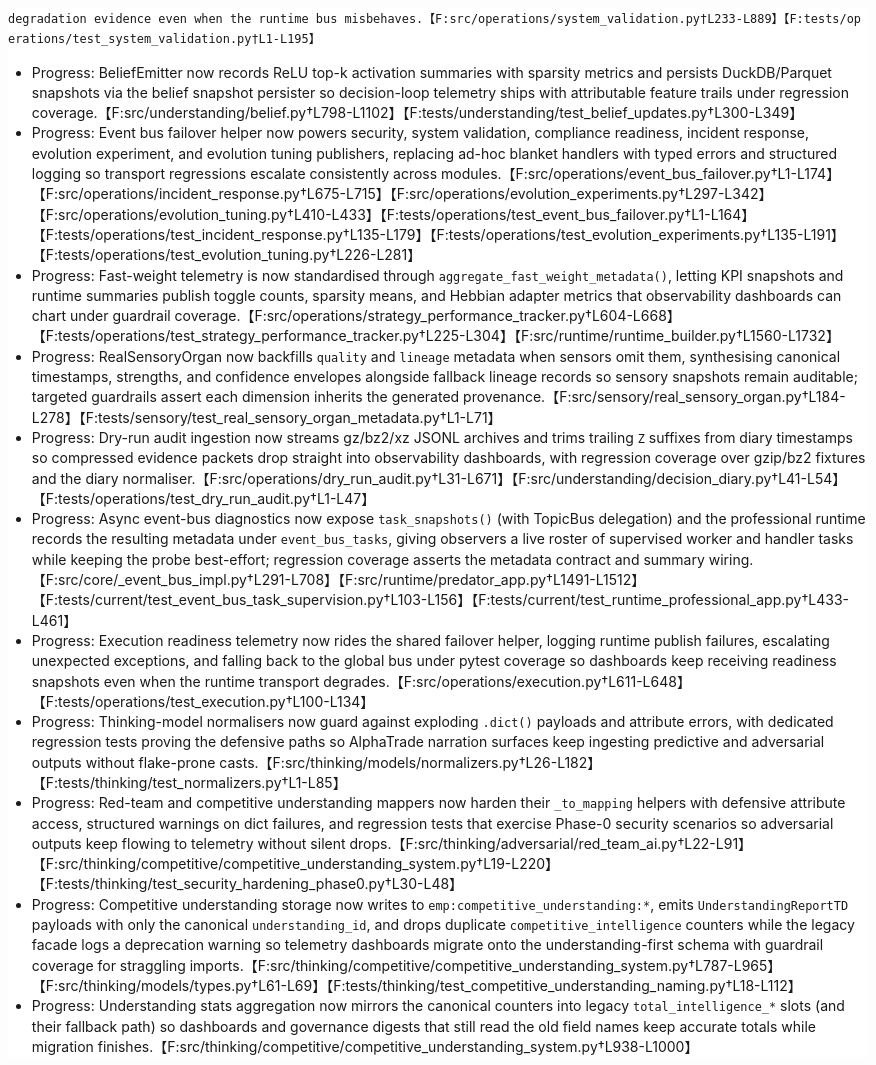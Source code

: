     degradation evidence even when the runtime bus misbehaves.【F:src/operations/system_validation.py†L233-L889】【F:tests/operations/test_system_validation.py†L1-L195】
  - Progress: BeliefEmitter now records ReLU top-k activation summaries with sparsity metrics and persists DuckDB/Parquet snapshots via the belief snapshot persister so decision-loop telemetry ships with attributable feature trails under regression coverage.【F:src/understanding/belief.py†L798-L1102】【F:tests/understanding/test_belief_updates.py†L300-L349】
  - Progress: Event bus failover helper now powers security, system validation,
    compliance readiness, incident response, evolution experiment, and evolution
    tuning publishers, replacing ad-hoc blanket handlers with typed errors and
    structured logging so transport regressions escalate consistently across
    modules.【F:src/operations/event_bus_failover.py†L1-L174】【F:src/operations/incident_response.py†L675-L715】【F:src/operations/evolution_experiments.py†L297-L342】【F:src/operations/evolution_tuning.py†L410-L433】【F:tests/operations/test_event_bus_failover.py†L1-L164】【F:tests/operations/test_incident_response.py†L135-L179】【F:tests/operations/test_evolution_experiments.py†L135-L191】【F:tests/operations/test_evolution_tuning.py†L226-L281】
  - Progress: Fast-weight telemetry is now standardised through `aggregate_fast_weight_metadata()`, letting KPI snapshots and runtime summaries publish toggle counts, sparsity means, and Hebbian adapter metrics that observability dashboards can chart under guardrail coverage.【F:src/operations/strategy_performance_tracker.py†L604-L668】【F:tests/operations/test_strategy_performance_tracker.py†L225-L304】【F:src/runtime/runtime_builder.py†L1560-L1732】
  - Progress: RealSensoryOrgan now backfills `quality` and `lineage` metadata when sensors omit them, synthesising canonical timestamps, strengths, and confidence envelopes alongside fallback lineage records so sensory snapshots remain auditable; targeted guardrails assert each dimension inherits the generated provenance.【F:src/sensory/real_sensory_organ.py†L184-L278】【F:tests/sensory/test_real_sensory_organ_metadata.py†L1-L71】
  - Progress: Dry-run audit ingestion now streams gz/bz2/xz JSONL archives and trims trailing `Z` suffixes from diary timestamps so compressed evidence packets drop straight into observability dashboards, with regression coverage over gzip/bz2 fixtures and the diary normaliser.【F:src/operations/dry_run_audit.py†L31-L671】【F:src/understanding/decision_diary.py†L41-L54】【F:tests/operations/test_dry_run_audit.py†L1-L47】
  - Progress: Async event-bus diagnostics now expose `task_snapshots()` (with TopicBus delegation) and the professional runtime records the resulting metadata under `event_bus_tasks`, giving observers a live roster of supervised worker and handler tasks while keeping the probe best-effort; regression coverage asserts the metadata contract and summary wiring.【F:src/core/_event_bus_impl.py†L291-L708】【F:src/runtime/predator_app.py†L1491-L1512】【F:tests/current/test_event_bus_task_supervision.py†L103-L156】【F:tests/current/test_runtime_professional_app.py†L433-L461】
  - Progress: Execution readiness telemetry now rides the shared failover
    helper, logging runtime publish failures, escalating unexpected exceptions,
    and falling back to the global bus under pytest coverage so dashboards keep
    receiving readiness snapshots even when the runtime transport degrades.【F:src/operations/execution.py†L611-L648】【F:tests/operations/test_execution.py†L100-L134】
  - Progress: Thinking-model normalisers now guard against exploding `.dict()`
    payloads and attribute errors, with dedicated regression tests proving the
    defensive paths so AlphaTrade narration surfaces keep ingesting predictive and
    adversarial outputs without flake-prone casts.【F:src/thinking/models/normalizers.py†L26-L182】【F:tests/thinking/test_normalizers.py†L1-L85】
  - Progress: Red-team and competitive understanding mappers now harden their
    `_to_mapping` helpers with defensive attribute access, structured warnings on
    dict failures, and regression tests that exercise Phase-0 security scenarios so
    adversarial outputs keep flowing to telemetry without silent drops.【F:src/thinking/adversarial/red_team_ai.py†L22-L91】【F:src/thinking/competitive/competitive_understanding_system.py†L19-L220】【F:tests/thinking/test_security_hardening_phase0.py†L30-L48】
  - Progress: Competitive understanding storage now writes to `emp:competitive_understanding:*`, emits `UnderstandingReportTD` payloads with only the canonical `understanding_id`, and drops duplicate `competitive_intelligence` counters while the legacy facade logs a deprecation warning so telemetry dashboards migrate onto the understanding-first schema with guardrail coverage for straggling imports.【F:src/thinking/competitive/competitive_understanding_system.py†L787-L965】【F:src/thinking/models/types.py†L61-L69】【F:tests/thinking/test_competitive_understanding_naming.py†L18-L112】
  - Progress: Understanding stats aggregation now mirrors the canonical counters into legacy `total_intelligence_*` slots (and their fallback path) so dashboards and governance digests that still read the old field names keep accurate totals while migration finishes.【F:src/thinking/competitive/competitive_understanding_system.py†L938-L1000】